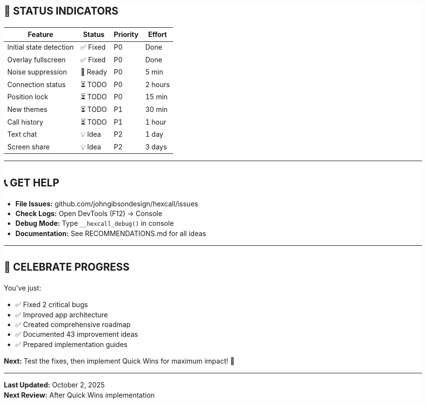 ## 🚦 STATUS INDICATORS

| Feature | Status | Priority | Effort |
|---------|--------|----------|--------|
| Initial state detection | ✅ Fixed | P0 | Done |
| Overlay fullscreen | ✅ Fixed | P0 | Done |
| Noise suppression | 🔄 Ready | P0 | 5 min |
| Connection status | ⏳ TODO | P0 | 2 hours |
| Position lock | ⏳ TODO | P0 | 15 min |
| New themes | ⏳ TODO | P1 | 30 min |
| Call history | ⏳ TODO | P1 | 1 hour |
| Text chat | 💡 Idea | P2 | 1 day |
| Screen share | 💡 Idea | P2 | 3 days |

---

## 📞 GET HELP

- **File Issues:** github.com/johngibsondesign/hexcall/issues
- **Check Logs:** Open DevTools (F12) → Console
- **Debug Mode:** Type `__hexcall_debug()` in console
- **Documentation:** See RECOMMENDATIONS.md for all ideas

---

## 🎉 CELEBRATE PROGRESS

You've just:
- ✅ Fixed 2 critical bugs
- ✅ Improved app architecture
- ✅ Created comprehensive roadmap
- ✅ Documented 43 improvement ideas
- ✅ Prepared implementation guides

**Next:** Test the fixes, then implement Quick Wins for maximum impact! 🚀

---

**Last Updated:** October 2, 2025  
**Next Review:** After Quick Wins implementation
